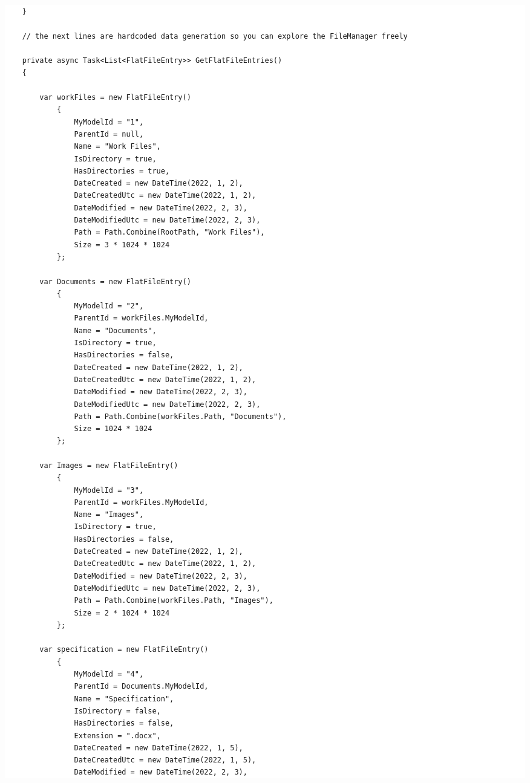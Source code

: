 ````RAZOR
    }

    // the next lines are hardcoded data generation so you can explore the FileManager freely

    private async Task<List<FlatFileEntry>> GetFlatFileEntries()
    {

        var workFiles = new FlatFileEntry()
            {
                MyModelId = "1",
                ParentId = null,
                Name = "Work Files",
                IsDirectory = true,
                HasDirectories = true,
                DateCreated = new DateTime(2022, 1, 2),
                DateCreatedUtc = new DateTime(2022, 1, 2),
                DateModified = new DateTime(2022, 2, 3),
                DateModifiedUtc = new DateTime(2022, 2, 3),
                Path = Path.Combine(RootPath, "Work Files"),
                Size = 3 * 1024 * 1024
            };

        var Documents = new FlatFileEntry()
            {
                MyModelId = "2",
                ParentId = workFiles.MyModelId,
                Name = "Documents",
                IsDirectory = true,
                HasDirectories = false,
                DateCreated = new DateTime(2022, 1, 2),
                DateCreatedUtc = new DateTime(2022, 1, 2),
                DateModified = new DateTime(2022, 2, 3),
                DateModifiedUtc = new DateTime(2022, 2, 3),
                Path = Path.Combine(workFiles.Path, "Documents"),
                Size = 1024 * 1024
            };

        var Images = new FlatFileEntry()
            {
                MyModelId = "3",
                ParentId = workFiles.MyModelId,
                Name = "Images",
                IsDirectory = true,
                HasDirectories = false,
                DateCreated = new DateTime(2022, 1, 2),
                DateCreatedUtc = new DateTime(2022, 1, 2),
                DateModified = new DateTime(2022, 2, 3),
                DateModifiedUtc = new DateTime(2022, 2, 3),
                Path = Path.Combine(workFiles.Path, "Images"),
                Size = 2 * 1024 * 1024
            };

        var specification = new FlatFileEntry()
            {
                MyModelId = "4",
                ParentId = Documents.MyModelId,
                Name = "Specification",
                IsDirectory = false,
                HasDirectories = false,
                Extension = ".docx",
                DateCreated = new DateTime(2022, 1, 5),
                DateCreatedUtc = new DateTime(2022, 1, 5),
                DateModified = new DateTime(2022, 2, 3),
````